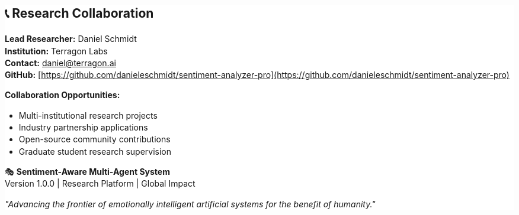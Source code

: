 
## 📞 Research Collaboration

**Lead Researcher:** Daniel Schmidt  
**Institution:** Terragon Labs  
**Contact:** daniel@terragon.ai  
**GitHub:** [https://github.com/danieleschmidt/sentiment-analyzer-pro](https://github.com/danieleschmidt/sentiment-analyzer-pro)

**Collaboration Opportunities:**
- Multi-institutional research projects
- Industry partnership applications
- Open-source community contributions
- Graduate student research supervision

🎭 **Sentiment-Aware Multi-Agent System**  
Version 1.0.0 | Research Platform | Global Impact

*"Advancing the frontier of emotionally intelligent artificial systems for the benefit of humanity."*